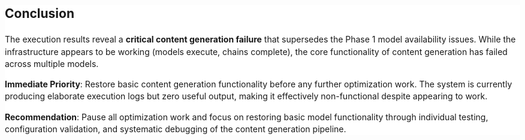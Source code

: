 ## Conclusion

The execution results reveal a **critical content generation failure** that supersedes the Phase 1 model availability issues. While the infrastructure appears to be working (models execute, chains complete), the core functionality of content generation has failed across multiple models.

**Immediate Priority**: Restore basic content generation functionality before any further optimization work. The system is currently producing elaborate execution logs but zero useful output, making it effectively non-functional despite appearing to work.

**Recommendation**: Pause all optimization work and focus on restoring basic model functionality through individual testing, configuration validation, and systematic debugging of the content generation pipeline.

